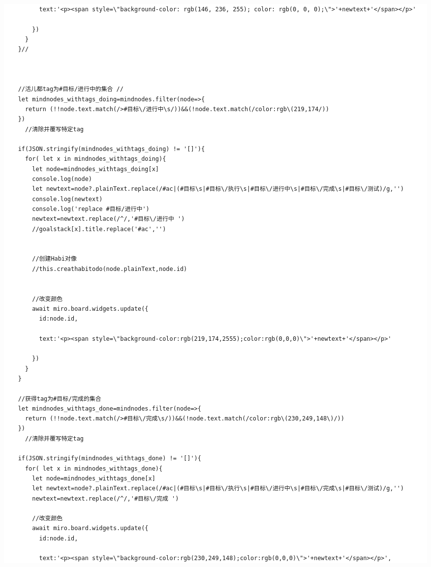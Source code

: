               text:'<p><span style=\"background-color: rgb(146, 236, 255); color: rgb(0, 0, 0);\">'+newtext+'</span></p>' 

            })
          }
        }//
          


        //活儿都tag为#目标/进行中的集合 //
        let mindnodes_withtags_doing=mindnodes.filter(node=>{
          return (!!node.text.match(/>#目标\/进行中\s/))&&(!node.text.match(/color:rgb\(219,174/))
        })
          //清除并覆写特定tag

        if(JSON.stringify(mindnodes_withtags_doing) != '[]'){
          for( let x in mindnodes_withtags_doing){
            let node=mindnodes_withtags_doing[x]
            console.log(node)
            let newtext=node?.plainText.replace(/#ac|(#目标\s|#目标\/执行\s|#目标\/进行中\s|#目标\/完成\s|#目标\/测试)/g,'')
            console.log(newtext)
            console.log('replace #目标/进行中')
            newtext=newtext.replace(/^/,'#目标\/进行中 ') 
            //goalstack[x].title.replace('#ac','') 


            //创建Habi对像
            //this.creathabitodo(node.plainText,node.id)
            

            //改变颜色
            await miro.board.widgets.update({
              id:node.id,
              
              text:'<p><span style=\"background-color:rgb(219,174,2555);color:rgb(0,0,0)\">'+newtext+'</span></p>'

            })
          }
        }

        //获得tag为#目标/完成的集合
        let mindnodes_withtags_done=mindnodes.filter(node=>{
          return (!!node.text.match(/>#目标\/完成\s/))&&(!node.text.match(/color:rgb\(230,249,148\)/))
        })
          //清除并覆写特定tag
        
        if(JSON.stringify(mindnodes_withtags_done) != '[]'){
          for( let x in mindnodes_withtags_done){
            let node=mindnodes_withtags_done[x]
            let newtext=node?.plainText.replace(/#ac|(#目标\s|#目标\/执行\s|#目标\/进行中\s|#目标\/完成\s|#目标\/测试)/g,'')
            newtext=newtext.replace(/^/,'#目标\/完成 ') 

            //改变颜色
            await miro.board.widgets.update({
              id:node.id,
              
              text:'<p><span style=\"background-color:rgb(230,249,148);color:rgb(0,0,0)\">'+newtext+'</span></p>',
